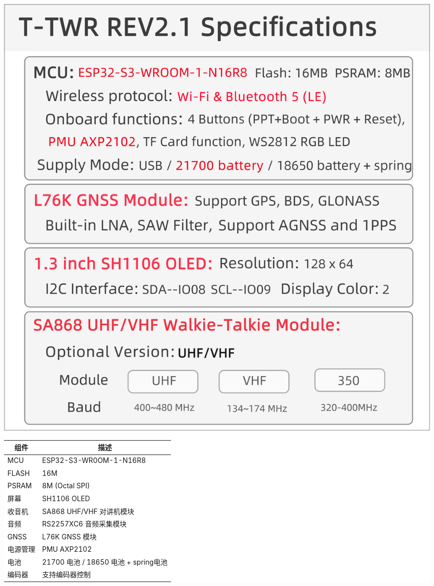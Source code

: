 <img src="./assets/T-TWR-4.jpg" alt="summary" width=100%>

| 组件 | 描述 |
| --- | --- |
| MCU | ESP32-S3-WR0OM-1-N16R8 
| FLASH| 16M |
| PSRAM | 8M (Octal SPI)|
| 屏幕 | SH1106 OLED |
| 收音机 | SA868 UHF/VHF 对讲机模块 |
| 音频 | RS2257XC6 音频采集模块 |
| GNSS | L76K GNSS 模块 |
| 电源管理 | PMU AXP2102 |
| 电池 | 21700 电池 / 18650 电池 + spring电池 |
| 编码器 | 支持编码器控制